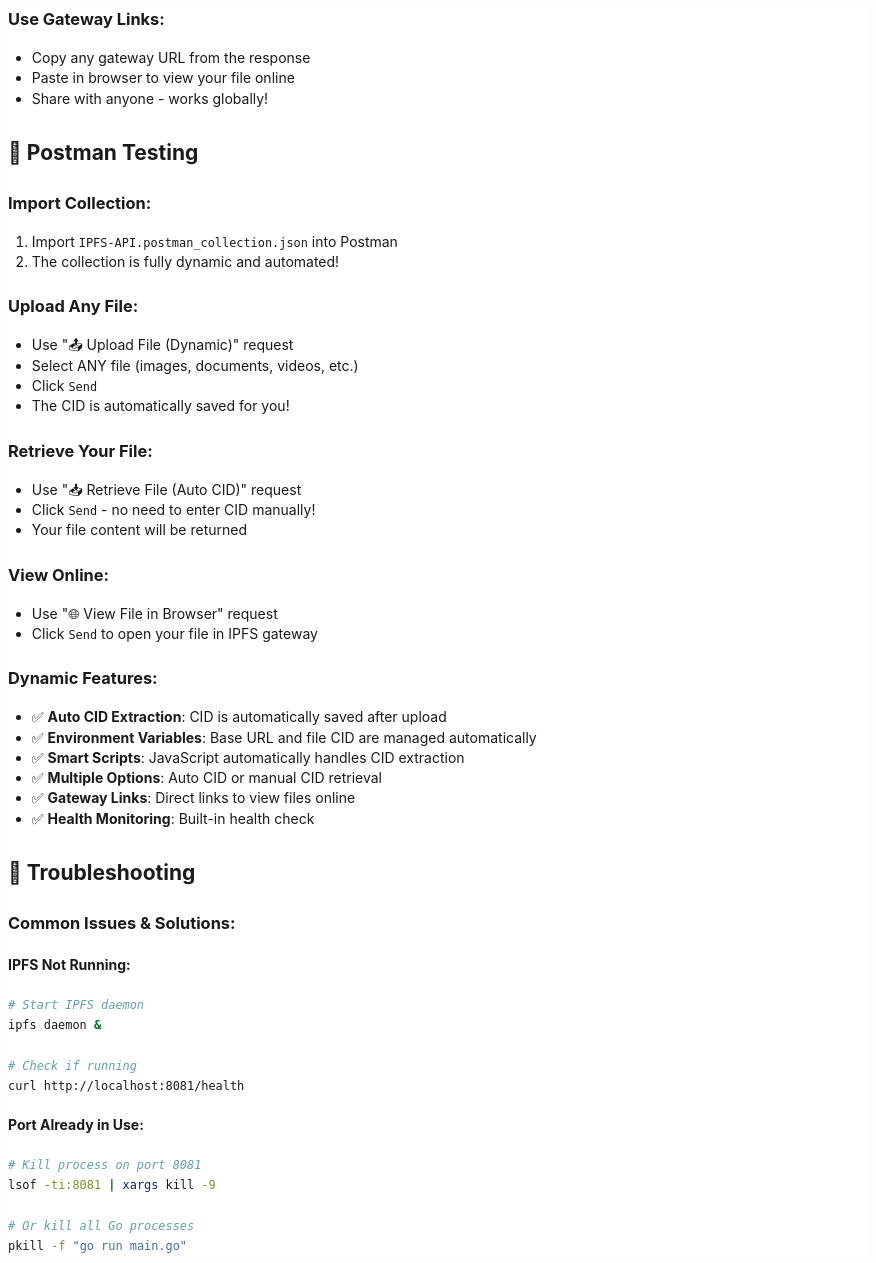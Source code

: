 ### **Use Gateway Links:**
- Copy any gateway URL from the response
- Paste in browser to view your file online
- Share with anyone - works globally!

## 📱 Postman Testing

### **Import Collection:**
1. Import `IPFS-API.postman_collection.json` into Postman
2. The collection is fully dynamic and automated!

### **Upload Any File:**
- Use "📤 Upload File (Dynamic)" request
- Select ANY file (images, documents, videos, etc.)
- Click `Send`
- The CID is automatically saved for you!

### **Retrieve Your File:**
- Use "📥 Retrieve File (Auto CID)" request
- Click `Send` - no need to enter CID manually!
- Your file content will be returned

### **View Online:**
- Use "🌐 View File in Browser" request
- Click `Send` to open your file in IPFS gateway

### **Dynamic Features:**
- ✅ **Auto CID Extraction**: CID is automatically saved after upload
- ✅ **Environment Variables**: Base URL and file CID are managed automatically
- ✅ **Smart Scripts**: JavaScript automatically handles CID extraction
- ✅ **Multiple Options**: Auto CID or manual CID retrieval
- ✅ **Gateway Links**: Direct links to view files online
- ✅ **Health Monitoring**: Built-in health check

## 🔧 Troubleshooting

### **Common Issues & Solutions:**

#### IPFS Not Running:
```bash
# Start IPFS daemon
ipfs daemon &

# Check if running
curl http://localhost:8081/health
```

#### Port Already in Use:
```bash
# Kill process on port 8081
lsof -ti:8081 | xargs kill -9

# Or kill all Go processes
pkill -f "go run main.go"
```
